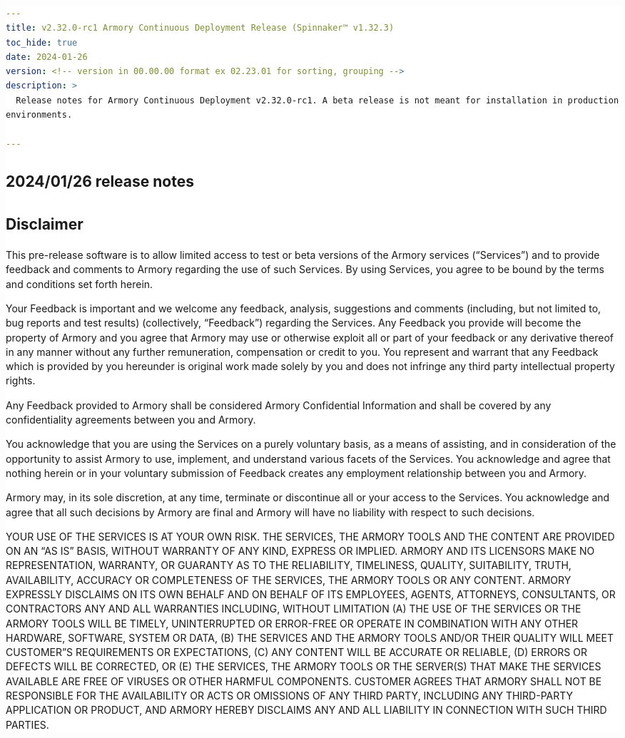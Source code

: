 ```yaml
---
title: v2.32.0-rc1 Armory Continuous Deployment Release (Spinnaker™ v1.32.3)
toc_hide: true
date: 2024-01-26
version: <!-- version in 00.00.00 format ex 02.23.01 for sorting, grouping -->
description: >
  Release notes for Armory Continuous Deployment v2.32.0-rc1. A beta release is not meant for installation in production environments.

---
```


## 2024/01/26 release notes

## Disclaimer

This pre-release software is to allow limited access to test or beta versions of the Armory services (“Services”) and to provide feedback and comments to Armory regarding the use of such Services. By using Services, you agree to be bound by the terms and conditions set forth herein.

Your Feedback is important and we welcome any feedback, analysis, suggestions and comments (including, but not limited to, bug reports and test results) (collectively, “Feedback”) regarding the Services. Any Feedback you provide will become the property of Armory and you agree that Armory may use or otherwise exploit all or part of your feedback or any derivative thereof in any manner without any further remuneration, compensation or credit to you. You represent and warrant that any Feedback which is provided by you hereunder is original work made solely by you and does not infringe any third party intellectual property rights.

Any Feedback provided to Armory shall be considered Armory Confidential Information and shall be covered by any confidentiality agreements between you and Armory.

You acknowledge that you are using the Services on a purely voluntary basis, as a means of assisting, and in consideration of the opportunity to assist Armory to use, implement, and understand various facets of the Services. You acknowledge and agree that nothing herein or in your voluntary submission of Feedback creates any employment relationship between you and Armory.

Armory may, in its sole discretion, at any time, terminate or discontinue all or your access to the Services. You acknowledge and agree that all such decisions by Armory are final and Armory will have no liability with respect to such decisions.

YOUR USE OF THE SERVICES IS AT YOUR OWN RISK. THE SERVICES, THE ARMORY TOOLS AND THE CONTENT ARE PROVIDED ON AN “AS IS” BASIS, WITHOUT WARRANTY OF ANY KIND, EXPRESS OR IMPLIED. ARMORY AND ITS LICENSORS MAKE NO REPRESENTATION, WARRANTY, OR GUARANTY AS TO THE RELIABILITY, TIMELINESS, QUALITY, SUITABILITY, TRUTH, AVAILABILITY, ACCURACY OR COMPLETENESS OF THE SERVICES, THE ARMORY TOOLS OR ANY CONTENT. ARMORY EXPRESSLY DISCLAIMS ON ITS OWN BEHALF AND ON BEHALF OF ITS EMPLOYEES, AGENTS, ATTORNEYS, CONSULTANTS, OR CONTRACTORS ANY AND ALL WARRANTIES INCLUDING, WITHOUT LIMITATION (A) THE USE OF THE SERVICES OR THE ARMORY TOOLS WILL BE TIMELY, UNINTERRUPTED OR ERROR-FREE OR OPERATE IN COMBINATION WITH ANY OTHER HARDWARE, SOFTWARE, SYSTEM OR DATA, (B) THE SERVICES AND THE ARMORY TOOLS AND/OR THEIR QUALITY WILL MEET CUSTOMER”S REQUIREMENTS OR EXPECTATIONS, (C) ANY CONTENT WILL BE ACCURATE OR RELIABLE, (D) ERRORS OR DEFECTS WILL BE CORRECTED, OR (E) THE SERVICES, THE ARMORY TOOLS OR THE SERVER(S) THAT MAKE THE SERVICES AVAILABLE ARE FREE OF VIRUSES OR OTHER HARMFUL COMPONENTS. CUSTOMER AGREES THAT ARMORY SHALL NOT BE RESPONSIBLE FOR THE AVAILABILITY OR ACTS OR OMISSIONS OF ANY THIRD PARTY, INCLUDING ANY THIRD-PARTY APPLICATION OR PRODUCT, AND ARMORY HEREBY DISCLAIMS ANY AND ALL LIABILITY IN CONNECTION WITH SUCH THIRD PARTIES.
